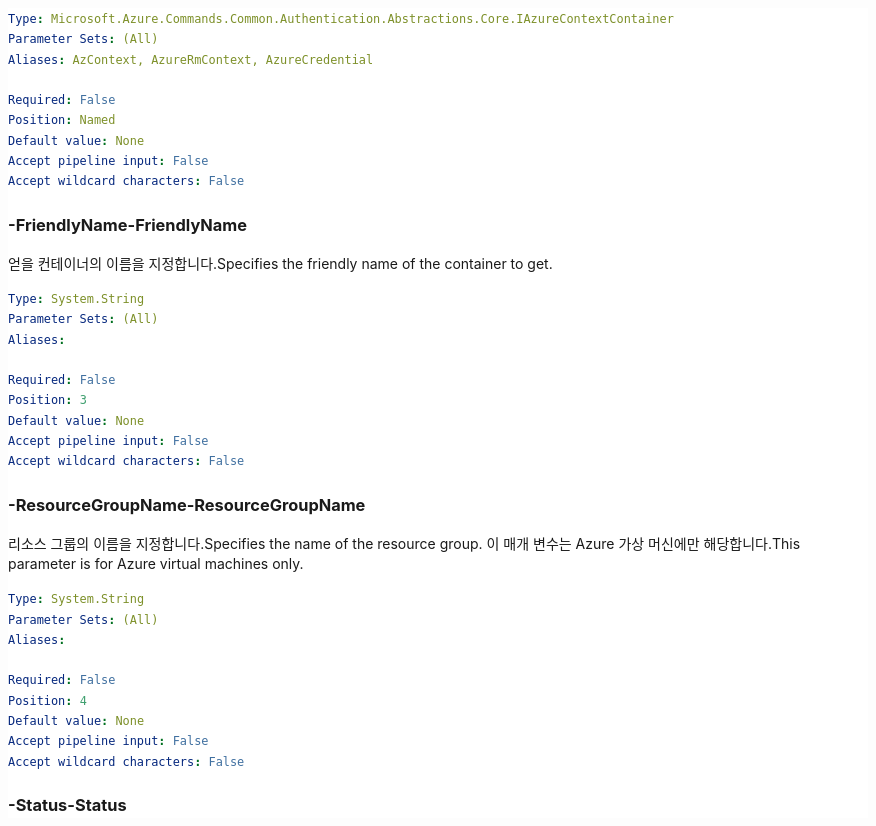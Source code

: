 ```yaml
Type: Microsoft.Azure.Commands.Common.Authentication.Abstractions.Core.IAzureContextContainer
Parameter Sets: (All)
Aliases: AzContext, AzureRmContext, AzureCredential

Required: False
Position: Named
Default value: None
Accept pipeline input: False
Accept wildcard characters: False
```

### <span data-ttu-id="8c524-135">-FriendlyName</span><span class="sxs-lookup"><span data-stu-id="8c524-135">-FriendlyName</span></span>

<span data-ttu-id="8c524-136">얻을 컨테이너의 이름을 지정합니다.</span><span class="sxs-lookup"><span data-stu-id="8c524-136">Specifies the friendly name of the container to get.</span></span>

```yaml
Type: System.String
Parameter Sets: (All)
Aliases:

Required: False
Position: 3
Default value: None
Accept pipeline input: False
Accept wildcard characters: False
```

### <span data-ttu-id="8c524-137">-ResourceGroupName</span><span class="sxs-lookup"><span data-stu-id="8c524-137">-ResourceGroupName</span></span>

<span data-ttu-id="8c524-138">리소스 그룹의 이름을 지정합니다.</span><span class="sxs-lookup"><span data-stu-id="8c524-138">Specifies the name of the resource group.</span></span>
<span data-ttu-id="8c524-139">이 매개 변수는 Azure 가상 머신에만 해당합니다.</span><span class="sxs-lookup"><span data-stu-id="8c524-139">This parameter is for Azure virtual machines only.</span></span>

```yaml
Type: System.String
Parameter Sets: (All)
Aliases:

Required: False
Position: 4
Default value: None
Accept pipeline input: False
Accept wildcard characters: False
```

### <span data-ttu-id="8c524-140">-Status</span><span class="sxs-lookup"><span data-stu-id="8c524-140">-Status</span></span>
